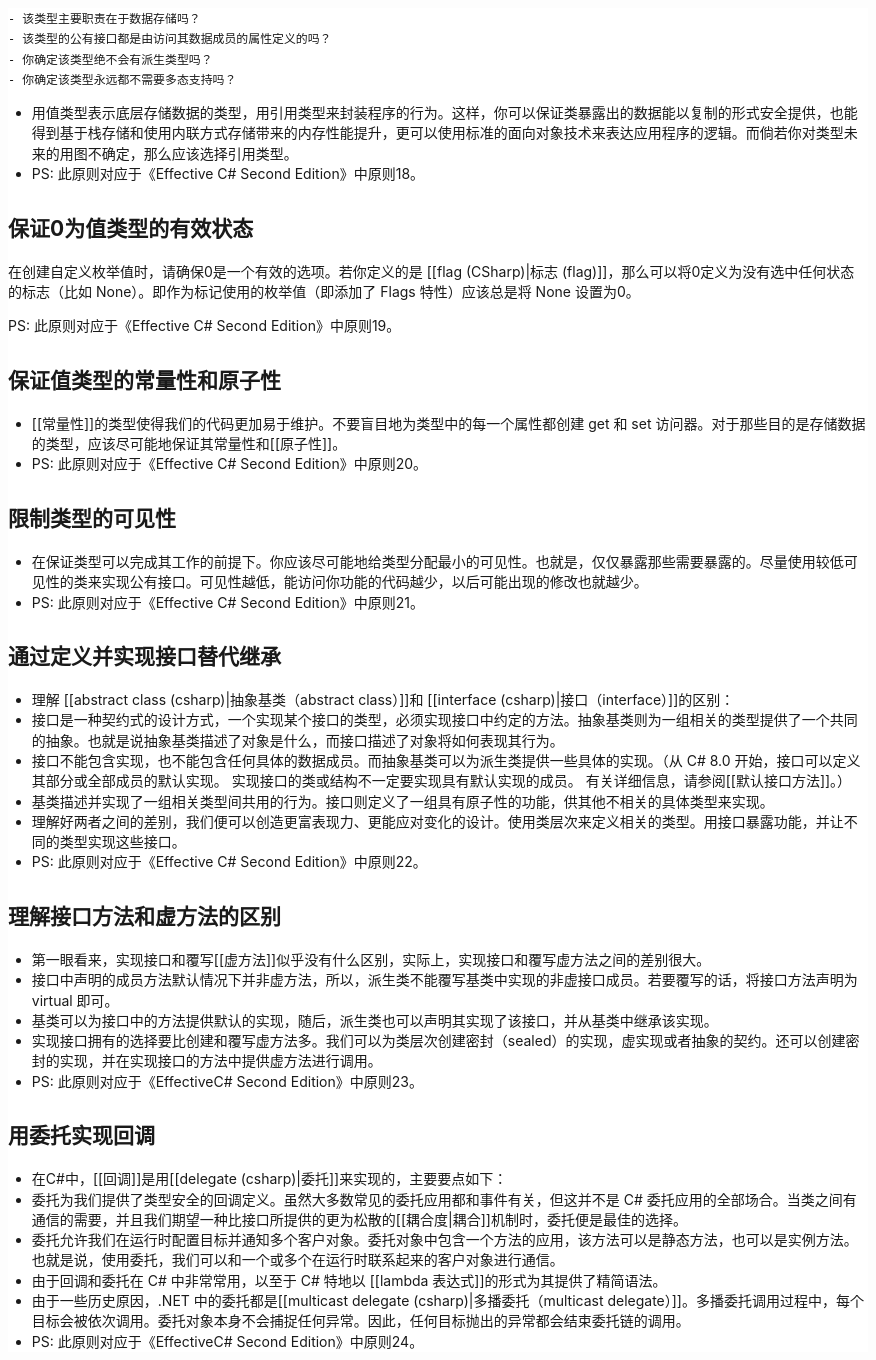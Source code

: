 	- 该类型主要职责在于数据存储吗？
	- 该类型的公有接口都是由访问其数据成员的属性定义的吗？
	- 你确定该类型绝不会有派生类型吗？
	- 你确定该类型永远都不需要多态支持吗？

- 用值类型表示底层存储数据的类型，用引用类型来封装程序的行为。这样，你可以保证类暴露出的数据能以复制的形式安全提供，也能得到基于栈存储和使用内联方式存储带来的内存性能提升，更可以使用标准的面向对象技术来表达应用程序的逻辑。而倘若你对类型未来的用图不确定，那么应该选择引用类型。
- PS: 此原则对应于《Effective C# Second Edition》中原则18。

## 保证0为值类型的有效状态

在创建自定义枚举值时，请确保0是一个有效的选项。若你定义的是 [[flag (CSharp)|标志 (flag)]]，那么可以将0定义为没有选中任何状态的标志（比如 None）。即作为标记使用的枚举值（即添加了 Flags 特性）应该总是将 None 设置为0。

PS: 此原则对应于《Effective C# Second Edition》中原则19。

## 保证值类型的常量性和原子性

- [[常量性]]的类型使得我们的代码更加易于维护。不要盲目地为类型中的每一个属性都创建 get 和 set 访问器。对于那些目的是存储数据的类型，应该尽可能地保证其常量性和[[原子性]]。
- PS: 此原则对应于《Effective C# Second Edition》中原则20。

## 限制类型的可见性

- 在保证类型可以完成其工作的前提下。你应该尽可能地给类型分配最小的可见性。也就是，仅仅暴露那些需要暴露的。尽量使用较低可见性的类来实现公有接口。可见性越低，能访问你功能的代码越少，以后可能出现的修改也就越少。
- PS: 此原则对应于《Effective C# Second Edition》中原则21。

## 通过定义并实现接口替代继承

- 理解 [[abstract class (csharp)|抽象基类（abstract class）]]和 [[interface (csharp)|接口（interface）]]的区别：
- 接口是一种契约式的设计方式，一个实现某个接口的类型，必须实现接口中约定的方法。抽象基类则为一组相关的类型提供了一个共同的抽象。也就是说抽象基类描述了对象是什么，而接口描述了对象将如何表现其行为。
- 接口不能包含实现，也不能包含任何具体的数据成员。而抽象基类可以为派生类提供一些具体的实现。（从 C# 8.0 开始，接口可以定义其部分或全部成员的默认实现。 实现接口的类或结构不一定要实现具有默认实现的成员。 有关详细信息，请参阅[[默认接口方法]]。）
- 基类描述并实现了一组相关类型间共用的行为。接口则定义了一组具有原子性的功能，供其他不相关的具体类型来实现。
- 理解好两者之间的差别，我们便可以创造更富表现力、更能应对变化的设计。使用类层次来定义相关的类型。用接口暴露功能，并让不同的类型实现这些接口。
- PS: 此原则对应于《Effective C# Second Edition》中原则22。

## 理解接口方法和虚方法的区别

- 第一眼看来，实现接口和覆写[[虚方法]]似乎没有什么区别，实际上，实现接口和覆写虚方法之间的差别很大。
- 接口中声明的成员方法默认情况下并非虚方法，所以，派生类不能覆写基类中实现的非虚接口成员。若要覆写的话，将接口方法声明为 virtual 即可。
- 基类可以为接口中的方法提供默认的实现，随后，派生类也可以声明其实现了该接口，并从基类中继承该实现。
- 实现接口拥有的选择要比创建和覆写虚方法多。我们可以为类层次创建密封（sealed）的实现，虚实现或者抽象的契约。还可以创建密封的实现，并在实现接口的方法中提供虚方法进行调用。
- PS: 此原则对应于《EffectiveC# Second Edition》中原则23。

## 用委托实现回调

- 在C#中，[[回调]]是用[[delegate (csharp)|委托]]来实现的，主要要点如下：
- 委托为我们提供了类型安全的回调定义。虽然大多数常见的委托应用都和事件有关，但这并不是 C# 委托应用的全部场合。当类之间有通信的需要，并且我们期望一种比接口所提供的更为松散的[[耦合度|耦合]]机制时，委托便是最佳的选择。
- 委托允许我们在运行时配置目标并通知多个客户对象。委托对象中包含一个方法的应用，该方法可以是静态方法，也可以是实例方法。也就是说，使用委托，我们可以和一个或多个在运行时联系起来的客户对象进行通信。
- 由于回调和委托在 C# 中非常常用，以至于 C# 特地以 [[lambda 表达式]]的形式为其提供了精简语法。
- 由于一些历史原因，.NET 中的委托都是[[multicast delegate (csharp)|多播委托（multicast delegate）]]。多播委托调用过程中，每个目标会被依次调用。委托对象本身不会捕捉任何异常。因此，任何目标抛出的异常都会结束委托链的调用。
- PS: 此原则对应于《EffectiveC# Second Edition》中原则24。
